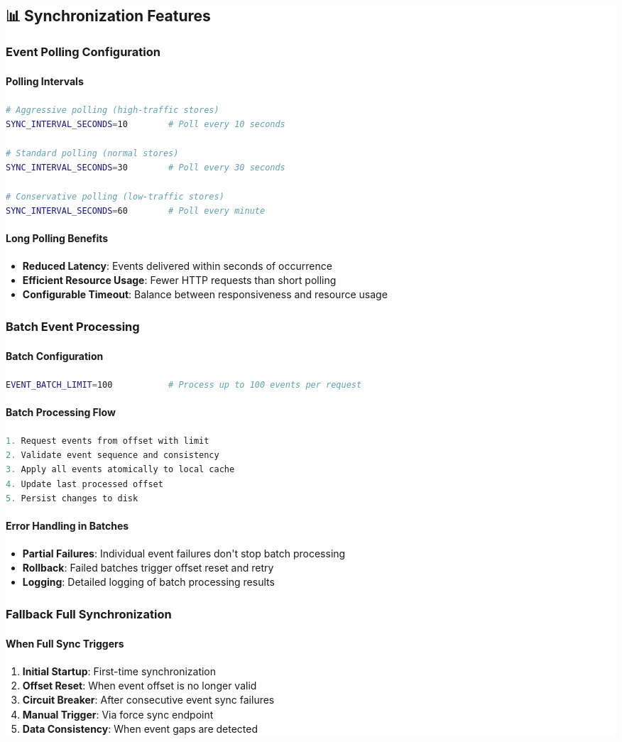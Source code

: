 ## 📊 Synchronization Features

### Event Polling Configuration

#### Polling Intervals
```bash
# Aggressive polling (high-traffic stores)
SYNC_INTERVAL_SECONDS=10        # Poll every 10 seconds

# Standard polling (normal stores)
SYNC_INTERVAL_SECONDS=30        # Poll every 30 seconds

# Conservative polling (low-traffic stores)
SYNC_INTERVAL_SECONDS=60        # Poll every minute
```

#### Long Polling Benefits
- **Reduced Latency**: Events delivered within seconds of occurrence
- **Efficient Resource Usage**: Fewer HTTP requests than short polling
- **Configurable Timeout**: Balance between responsiveness and resource usage

### Batch Event Processing

#### Batch Configuration
```bash
EVENT_BATCH_LIMIT=100           # Process up to 100 events per request
```

#### Batch Processing Flow
```go
1. Request events from offset with limit
2. Validate event sequence and consistency
3. Apply all events atomically to local cache
4. Update last processed offset
5. Persist changes to disk
```

#### Error Handling in Batches
- **Partial Failures**: Individual event failures don't stop batch processing
- **Rollback**: Failed batches trigger offset reset and retry
- **Logging**: Detailed logging of batch processing results

### Fallback Full Synchronization

#### When Full Sync Triggers
1. **Initial Startup**: First-time synchronization
2. **Offset Reset**: When event offset is no longer valid
3. **Circuit Breaker**: After consecutive event sync failures
4. **Manual Trigger**: Via force sync endpoint
5. **Data Consistency**: When event gaps are detected
